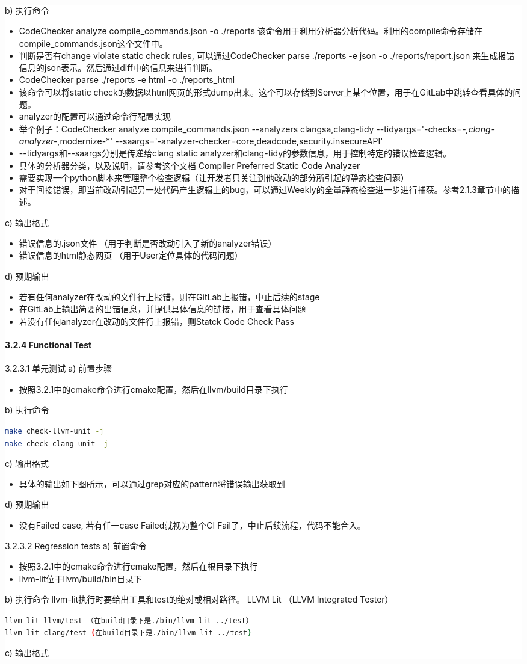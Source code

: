 b) 执行命令
*	CodeChecker analyze compile_commands.json -o ./reports 该命令用于利用分析器分析代码。利用的compile命令存储在compile_commands.json这个文件中。
*	判断是否有change violate static check rules, 可以通过CodeChecker parse ./reports -e json -o ./reports/report.json 来生成报错信息的json表示。然后通过diff中的信息来进行判断。
*	CodeChecker parse ./reports -e html  -o ./reports_html
*	该命令可以将static check的数据以html网页的形式dump出来。这个可以存储到Server上某个位置，用于在GitLab中跳转查看具体的问题。
*	analyzer的配置可以通过命令行配置实现
*	举个例子：CodeChecker analyze compile_commands.json --analyzers clangsa,clang-tidy --tidyargs='-checks=-*,clang-analyzer-*,modernize-*' --saargs='-analyzer-checker=core,deadcode,security.insecureAPI'
*	--tidyargs和--saargs分别是传递给clang static analyzer和clang-tidy的参数信息，用于控制特定的错误检查逻辑。
*	具体的分析器分类，以及说明，请参考这个文档 Compiler Preferred Static Code Analyzer
*	需要实现一个python脚本来管理整个检查逻辑（让开发者只关注到他改动的部分所引起的静态检查问题）
*	对于间接错误，即当前改动引起另一处代码产生逻辑上的bug，可以通过Weekly的全量静态检查进一步进行捕获。参考2.1.3章节中的描述。

c) 输出格式
*	错误信息的.json文件 （用于判断是否改动引入了新的analyzer错误）
*	错误信息的html静态网页 （用于User定位具体的代码问题）

d) 预期输出
*	若有任何analyzer在改动的文件行上报错，则在GitLab上报错，中止后续的stage
*	在GitLab上输出简要的出错信息，并提供具体信息的链接，用于查看具体问题
*	若没有任何analyzer在改动的文件行上报错，则Statck Code Check Pass


#### 3.2.4 Functional Test
3.2.3.1 单元测试
a) 前置步骤
*	按照3.2.1中的cmake命令进行cmake配置，然后在llvm/build目录下执行

b) 执行命令
```bash
make check-llvm-unit -j
make check-clang-unit -j
```

c) 输出格式
*	具体的输出如下图所示，可以通过grep对应的pattern将错误输出获取到
 

d) 预期输出
*	没有Failed case, 若有任一case Failed就视为整个CI Fail了，中止后续流程，代码不能合入。

3.2.3.2 Regression tests
a) 前置命令
*	按照3.2.1中的cmake命令进行cmake配置，然后在根目录下执行
*	llvm-lit位于llvm/build/bin目录下

b) 执行命令
llvm-lit执行时要给出工具和test的绝对或相对路径。 LLVM Lit （LLVM Integrated Tester）
```bash
llvm-lit llvm/test （在build目录下是./bin/llvm-lit ../test）
llvm-lit clang/test (在build目录下是./bin/llvm-lit ../test)
```

c) 输出格式
 